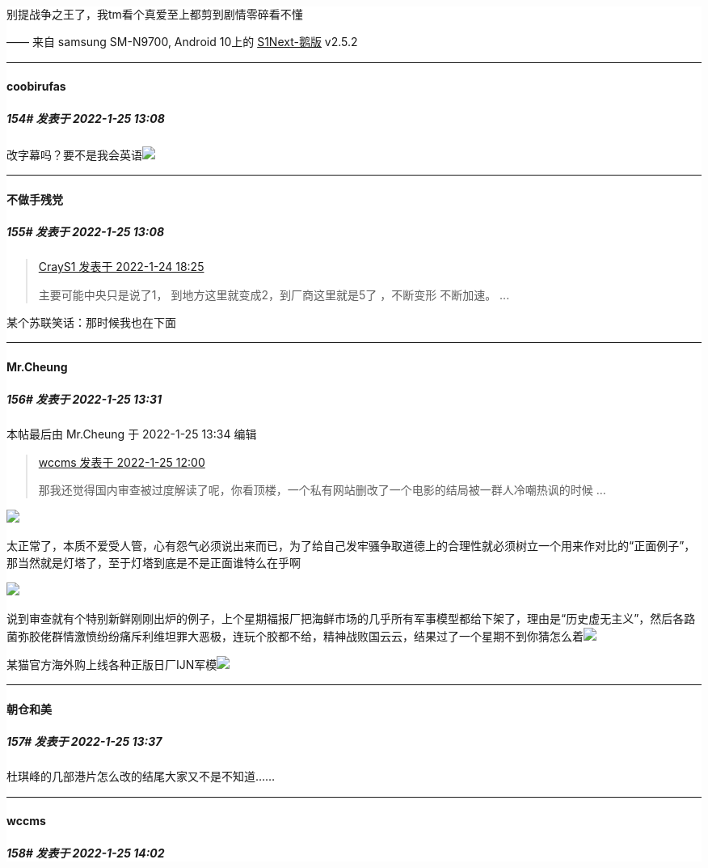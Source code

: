 别提战争之王了，我tm看个真爱至上都剪到剧情零碎看不懂

—— 来自 samsung SM-N9700, Android 10上的 [S1Next-鹅版](https://github.com/ykrank/S1-Next/releases) v2.5.2

*****

####  coobirufas  
##### 154#       发表于 2022-1-25 13:08

改字幕吗？要不是我会英语<img src="https://static.saraba1st.com/image/smiley/face2017/034.png" referrerpolicy="no-referrer">

*****

####  不做手残党  
##### 155#       发表于 2022-1-25 13:08

<blockquote><a href="httphttps://bbs.saraba1st.com/2b/forum.php?mod=redirect&amp;goto=findpost&amp;pid=54415390&amp;ptid=2049027" target="_blank">CrayS1 发表于 2022-1-24 18:25</a>

主要可能中央只是说了1， 到地方这里就变成2，到厂商这里就是5了 ，不断变形 不断加速。 ...</blockquote>
某个苏联笑话：那时候我也在下面



*****

####  Mr.Cheung  
##### 156#       发表于 2022-1-25 13:31

 本帖最后由 Mr.Cheung 于 2022-1-25 13:34 编辑 
<blockquote><a href="httphttps://bbs.saraba1st.com/2b/forum.php?mod=redirect&amp;goto=findpost&amp;pid=54422616&amp;ptid=2049027" target="_blank">wccms 发表于 2022-1-25 12:00</a>

那我还觉得国内审查被过度解读了呢，你看顶楼，一个私有网站删改了一个电影的结局被一群人冷嘲热讽的时候 ...</blockquote>
<img src="https://static.saraba1st.com/image/smiley/face2017/005.png" referrerpolicy="no-referrer">

太正常了，本质不爱受人管，心有怨气必须说出来而已，为了给自己发牢骚争取道德上的合理性就必须树立一个用来作对比的“正面例子”，那当然就是灯塔了，至于灯塔到底是不是正面谁特么在乎啊

<img src="https://static.saraba1st.com/image/smiley/face2017/015.png" referrerpolicy="no-referrer">

说到审查就有个特别新鲜刚刚出炉的例子，上个星期福报厂把海鲜市场的几乎所有军事模型都给下架了，理由是“历史虚无主义”，然后各路菌弥胶佬群情激愤纷纷痛斥利维坦罪大恶极，连玩个胶都不给，精神战败国云云，结果过了一个星期不到你猜怎么着<img src="https://static.saraba1st.com/image/smiley/face2017/049.png" referrerpolicy="no-referrer">

某猫官方海外购上线各种正版日厂IJN军模<img src="https://static.saraba1st.com/image/smiley/face2017/035.png" referrerpolicy="no-referrer">

*****

####  朝仓和美  
##### 157#       发表于 2022-1-25 13:37

杜琪峰的几部港片怎么改的结尾大家又不是不知道……



*****

####  wccms  
##### 158#       发表于 2022-1-25 14:02
